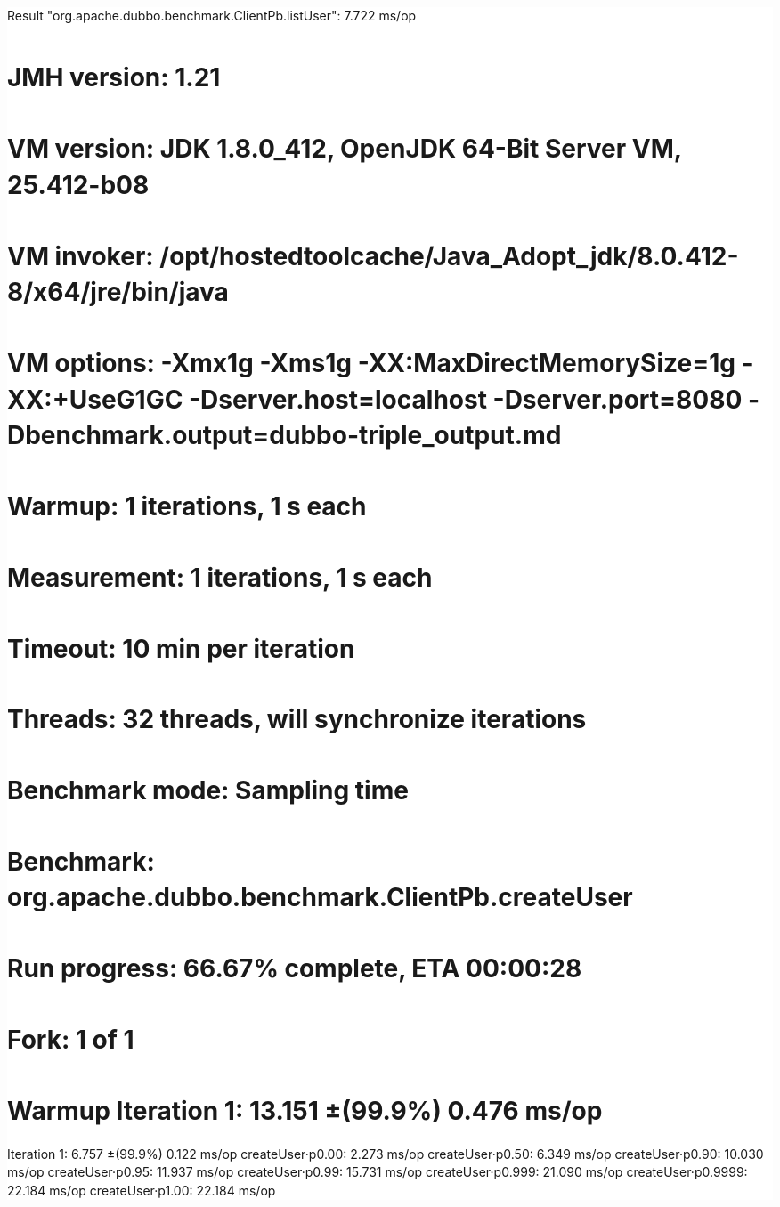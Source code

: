 
Result "org.apache.dubbo.benchmark.ClientPb.listUser":
  7.722 ms/op


# JMH version: 1.21
# VM version: JDK 1.8.0_412, OpenJDK 64-Bit Server VM, 25.412-b08
# VM invoker: /opt/hostedtoolcache/Java_Adopt_jdk/8.0.412-8/x64/jre/bin/java
# VM options: -Xmx1g -Xms1g -XX:MaxDirectMemorySize=1g -XX:+UseG1GC -Dserver.host=localhost -Dserver.port=8080 -Dbenchmark.output=dubbo-triple_output.md
# Warmup: 1 iterations, 1 s each
# Measurement: 1 iterations, 1 s each
# Timeout: 10 min per iteration
# Threads: 32 threads, will synchronize iterations
# Benchmark mode: Sampling time
# Benchmark: org.apache.dubbo.benchmark.ClientPb.createUser

# Run progress: 66.67% complete, ETA 00:00:28
# Fork: 1 of 1
# Warmup Iteration   1: 13.151 ±(99.9%) 0.476 ms/op
Iteration   1: 6.757 ±(99.9%) 0.122 ms/op
                 createUser·p0.00:   2.273 ms/op
                 createUser·p0.50:   6.349 ms/op
                 createUser·p0.90:   10.030 ms/op
                 createUser·p0.95:   11.937 ms/op
                 createUser·p0.99:   15.731 ms/op
                 createUser·p0.999:  21.090 ms/op
                 createUser·p0.9999: 22.184 ms/op
                 createUser·p1.00:   22.184 ms/op
